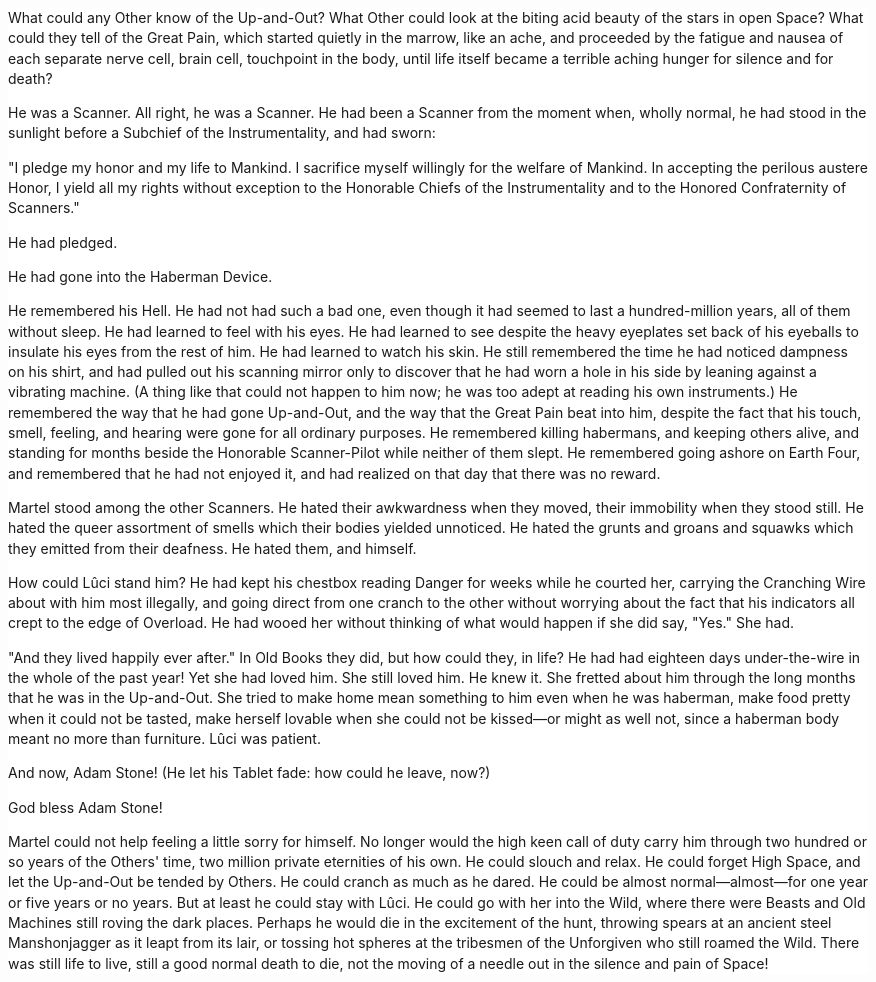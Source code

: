 What could any Other know of the Up-and-Out? What Other could look at the biting acid beauty of the stars in open Space? What could they tell of the Great Pain, which started quietly in the marrow, like an ache, and proceeded by the fatigue and nausea of each separate nerve cell, brain cell, touchpoint in the body, until life itself became a terrible aching hunger for silence and for death?

He was a Scanner. All right, he was a Scanner. He had been a Scanner from the moment when, wholly normal, he had stood in the sunlight before a Subchief of the Instrumentality, and had sworn:

"I pledge my honor and my life to Mankind. I sacrifice myself willingly for the welfare of Mankind. In accepting the perilous austere Honor, I yield all my rights without exception to the Honorable Chiefs of the Instrumentality and to the Honored Confraternity of Scanners."

He had pledged.

He had gone into the Haberman Device.

He remembered his Hell. He had not had such a bad one, even though it had seemed to last a hundred-million years, all of them without sleep. He had learned to feel with his eyes. He had learned to see despite the heavy eyeplates set back of his eyeballs to insulate his eyes from the rest of him. He had learned to watch his skin. He still remembered the time he had noticed dampness on his shirt, and had pulled out his scanning mirror only to discover that he had worn a hole in his side by leaning against a vibrating machine. (A thing like that could not happen to him now; he was too adept at reading his own instruments.) He remembered the way that he had gone Up-and-Out, and the way that the Great Pain beat into him, despite the fact that his touch, smell, feeling, and hearing were gone for all ordinary purposes. He remembered killing habermans, and keeping others alive, and standing for months beside the Honorable Scanner-Pilot while neither of them slept. He remembered going ashore on Earth Four, and remembered that he had not enjoyed it, and had realized on that day that there was no reward.

Martel stood among the other Scanners. He hated their awkwardness when they moved, their immobility when they stood still. He hated the queer assortment of smells which their bodies yielded unnoticed. He hated the grunts and groans and squawks which they emitted from their deafness. He hated them, and himself.

How could Lûci stand him? He had kept his chestbox reading Danger for weeks while he courted her, carrying the Cranching Wire about with him most illegally, and going direct from one cranch to the other without worrying about the fact that his indicators all crept to the edge of Overload. He had wooed her without thinking of what would happen if she did say, "Yes." She had.

"And they lived happily ever after." In Old Books they did, but how could they, in life? He had had eighteen days under-the-wire in the whole of the past year! Yet she had loved him. She still loved him. He knew it. She fretted about him through the long months that he was in the Up-and-Out. She tried to make home mean something to him even when he was haberman, make food pretty when it could not be tasted, make herself lovable when she could not be kissed—or might as well not, since a haberman body meant no more than furniture. Lûci was patient.

And now, Adam Stone! (He let his Tablet fade: how could he leave, now?)

God bless Adam Stone!

Martel could not help feeling a little sorry for himself. No longer would the high keen call of duty carry him through two hundred or so years of the Others' time, two million private eternities of his own. He could slouch and relax. He could forget High Space, and let the Up-and-Out be tended by Others. He could cranch as much as he dared. He could be almost normal—almost—for one year or five years or no years. But at least he could stay with Lûci. He could go with her into the Wild, where there were Beasts and Old Machines still roving the dark places. Perhaps he would die in the excitement of the hunt, throwing spears at an ancient steel Manshonjagger as it leapt from its lair, or tossing hot spheres at the tribesmen of the Unforgiven who still roamed the Wild. There was still life to live, still a good normal death to die, not the moving of a needle out in the silence and pain of Space!
